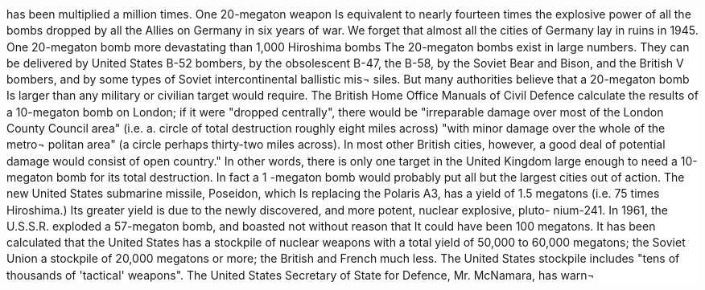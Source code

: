 has been multiplied a million times.
One 20-megaton weapon Is equivalent
to nearly fourteen times the explosive
power of all the bombs dropped by
all the Allies on Germany in six years
of war. We forget that almost all the
cities of Germany lay in ruins in 1945.
One 20-megaton bomb
more devastating
than 1,000
Hiroshima bombs
The 20-megaton bombs exist in large
numbers. They can be delivered by
United States B-52 bombers, by the
obsolescent B-47, the B-58, by the
Soviet Bear and Bison, and the British
V bombers, and by some types of
Soviet intercontinental ballistic mis¬
siles.
But many authorities believe that a
20-megaton bomb Is larger than any
military or civilian target would require.
The British Home Office Manuals of
Civil Defence calculate the results of
a 10-megaton bomb on London; if it
were "dropped centrally", there would
be "irreparable damage over most of
the London County Council area" (i.e.
a. circle of total destruction roughly
eight miles across) "with minor
damage over the whole of the metro¬
politan area" (a circle perhaps
thirty-two miles across). In most
other British cities, however, a good
deal of potential damage would
consist of open country."
In other words, there is only one
target in the United Kingdom large
enough to need a 10-megaton bomb
for its total destruction. In fact a
1 -megaton bomb would probably
put all but the largest cities out of
action. The new United States
submarine missile, Poseidon, which
Is replacing the Polaris A3, has a
yield of 1.5 megatons (i.e. 75 times
Hiroshima.) Its greater yield is due
to the newly discovered, and more
potent, nuclear explosive, pluto-
nium-241. In 1961, the U.S.S.R.
exploded a 57-megaton bomb, and
boasted not without reason that It
could have been 100 megatons.
It has been calculated that the
United States has a stockpile of
nuclear weapons with a total yield
of 50,000 to 60,000 megatons; the
Soviet Union a stockpile of
20,000 megatons or more; the
British and French much less. The
United States stockpile includes "tens
of thousands of 'tactical' weapons".
The United States Secretary of State
for Defence, Mr. McNamara, has warn¬